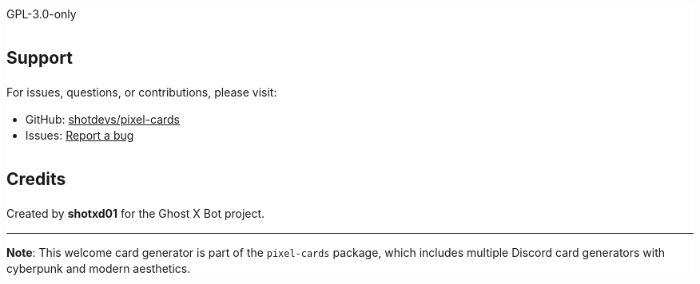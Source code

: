 GPL-3.0-only

## Support

For issues, questions, or contributions, please visit:
- GitHub: [shotdevs/pixel-cards](https://github.com/shotdevs/pixel-cards)
- Issues: [Report a bug](https://github.com/shotdevs/pixel-cards/issues)

## Credits

Created by **shotxd01** for the Ghost X Bot project.

---

**Note**: This welcome card generator is part of the `pixel-cards` package, which includes multiple Discord card generators with cyberpunk and modern aesthetics.
